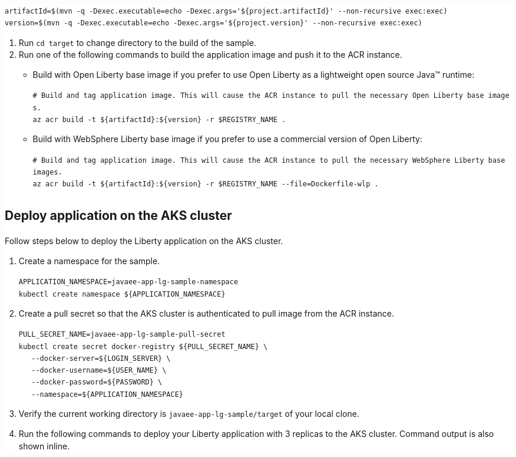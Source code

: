    ```azurecli-interactive
   artifactId=$(mvn -q -Dexec.executable=echo -Dexec.args='${project.artifactId}' --non-recursive exec:exec)
   version=$(mvn -q -Dexec.executable=echo -Dexec.args='${project.version}' --non-recursive exec:exec)
   ```

1. Run `cd target` to change directory to the build of the sample.
1. Run one of the following commands to build the application image and push it to the ACR instance.
   * Build with Open Liberty base image if you prefer to use Open Liberty as a lightweight open source Java™ runtime:

     ```azurecli-interactive
     # Build and tag application image. This will cause the ACR instance to pull the necessary Open Liberty base images.
     az acr build -t ${artifactId}:${version} -r $REGISTRY_NAME .
     ```

   * Build with WebSphere Liberty base image if you prefer to use a commercial version of Open Liberty:

     ```azurecli-interactive
     # Build and tag application image. This will cause the ACR instance to pull the necessary WebSphere Liberty base images.
     az acr build -t ${artifactId}:${version} -r $REGISTRY_NAME --file=Dockerfile-wlp .
     ```

## Deploy application on the AKS cluster

Follow steps below to deploy the Liberty application on the AKS cluster.

1. Create a namespace for the sample.

   ```azurecli-interactive
   APPLICATION_NAMESPACE=javaee-app-lg-sample-namespace
   kubectl create namespace ${APPLICATION_NAMESPACE}
   ```

1. Create a pull secret so that the AKS cluster is authenticated to pull image from the ACR instance.

   ```azurecli-interactive
   PULL_SECRET_NAME=javaee-app-lg-sample-pull-secret
   kubectl create secret docker-registry ${PULL_SECRET_NAME} \
      --docker-server=${LOGIN_SERVER} \
      --docker-username=${USER_NAME} \
      --docker-password=${PASSWORD} \
      --namespace=${APPLICATION_NAMESPACE}
   ```

1. Verify the current working directory is `javaee-app-lg-sample/target` of your local clone.
1. Run the following commands to deploy your Liberty application with 3 replicas to the AKS cluster. Command output is also shown inline.
